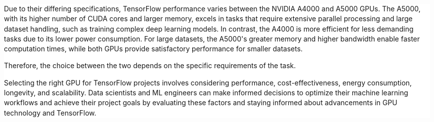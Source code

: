 Due to their differing specifications, TensorFlow performance varies between the NVIDIA A4000 and A5000 GPUs. The A5000, with its higher number of CUDA cores and larger memory, excels in tasks that require extensive parallel processing and large dataset handling, such as training complex deep learning models. In contrast, the A4000 is more efficient for less demanding tasks due to its lower power consumption. For large datasets, the A5000's greater memory and higher bandwidth enable faster computation times, while both GPUs provide satisfactory performance for smaller datasets.

Therefore, the choice between the two depends on the specific requirements of the task.

Selecting the right GPU for TensorFlow projects involves considering performance, cost-effectiveness, energy consumption, longevity, and scalability. Data scientists and ML engineers can make informed decisions to optimize their machine learning workflows and achieve their project goals by evaluating these factors and staying informed about advancements in GPU technology and TensorFlow.